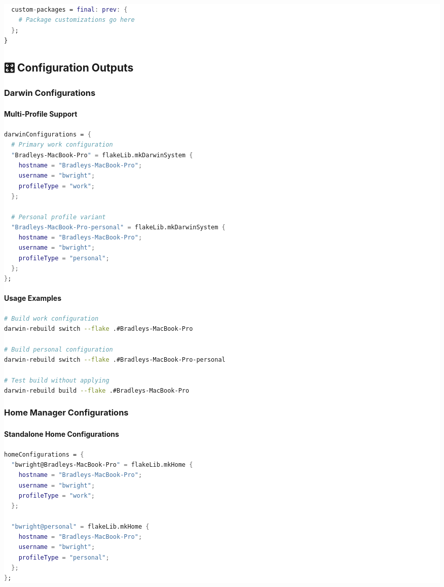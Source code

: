 ```nix
  custom-packages = final: prev: {
    # Package customizations go here
  };
}
```

## 🎛️ Configuration Outputs

### Darwin Configurations

#### Multi-Profile Support
```nix
darwinConfigurations = {
  # Primary work configuration
  "Bradleys-MacBook-Pro" = flakeLib.mkDarwinSystem {
    hostname = "Bradleys-MacBook-Pro";
    username = "bwright";
    profileType = "work";
  };

  # Personal profile variant
  "Bradleys-MacBook-Pro-personal" = flakeLib.mkDarwinSystem {
    hostname = "Bradleys-MacBook-Pro";
    username = "bwright";
    profileType = "personal";
  };
};
```

#### Usage Examples
```bash
# Build work configuration
darwin-rebuild switch --flake .#Bradleys-MacBook-Pro

# Build personal configuration
darwin-rebuild switch --flake .#Bradleys-MacBook-Pro-personal

# Test build without applying
darwin-rebuild build --flake .#Bradleys-MacBook-Pro
```

### Home Manager Configurations

#### Standalone Home Configurations
```nix
homeConfigurations = {
  "bwright@Bradleys-MacBook-Pro" = flakeLib.mkHome {
    hostname = "Bradleys-MacBook-Pro";
    username = "bwright";
    profileType = "work";
  };

  "bwright@personal" = flakeLib.mkHome {
    hostname = "Bradleys-MacBook-Pro";
    username = "bwright";
    profileType = "personal";
  };
};
```
